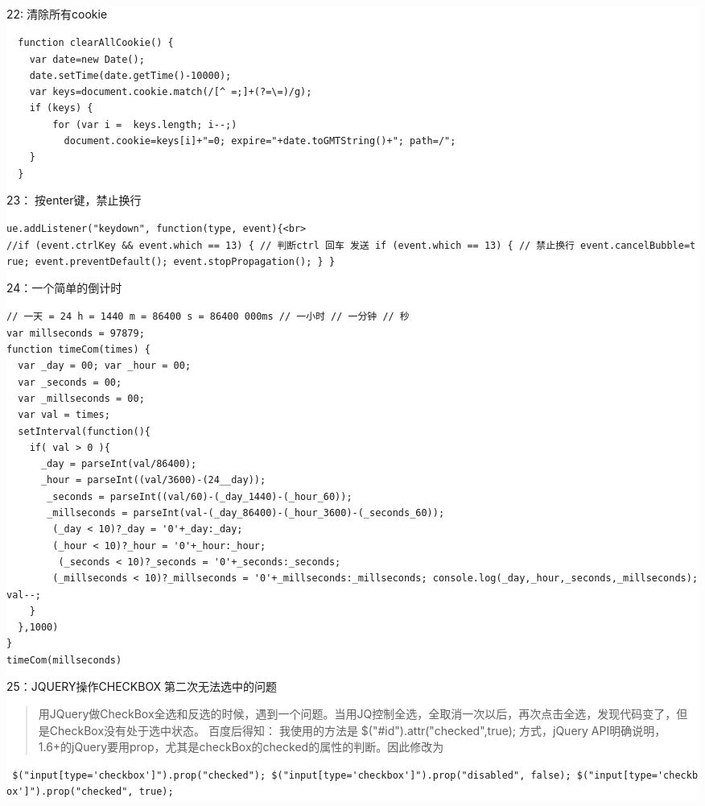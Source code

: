 22: 清除所有cookie

```
  function clearAllCookie() {  
    var date=new Date();  
    date.setTime(date.getTime()-10000);  
    var keys=document.cookie.match(/[^ =;]+(?=\=)/g);  
    if (keys) {  
        for (var i =  keys.length; i--;)  
          document.cookie=keys[i]+"=0; expire="+date.toGMTString()+"; path=/";  
    }  
  }
```

23： 按enter键，禁止换行

```
ue.addListener("keydown", function(type, event){<br>
//if (event.ctrlKey && event.which == 13) { // 判断ctrl 回车 发送 if (event.which == 13) { // 禁止换行 event.cancelBubble=true; event.preventDefault(); event.stopPropagation(); } }
```

24：一个简单的倒计时

```
// 一天 = 24 h = 1440 m = 86400 s = 86400 000ms // 一小时 // 一分钟 // 秒
var millseconds = 97879;
function timeCom(times) {
  var _day = 00; var _hour = 00;
  var _seconds = 00;
  var _millseconds = 00;
  var val = times;
  setInterval(function(){
    if( val > 0 ){
      _day = parseInt(val/86400);
      _hour = parseInt((val/3600)-(24__day));
       _seconds = parseInt((val/60)-(_day_1440)-(_hour_60));
       _millseconds = parseInt(val-(_day_86400)-(_hour_3600)-(_seconds_60));
        (_day < 10)?_day = '0'+_day:_day;
        (_hour < 10)?_hour = '0'+_hour:_hour;
         (_seconds < 10)?_seconds = '0'+_seconds:_seconds;
        (_millseconds < 10)?_millseconds = '0'+_millseconds:_millseconds; console.log(_day,_hour,_seconds,_millseconds); val--;
    }
  },1000)
}
timeCom(millseconds)
```

25：JQUERY操作CHECKBOX 第二次无法选中的问题

> 用JQuery做CheckBox全选和反选的时候，遇到一个问题。当用JQ控制全选，全取消一次以后，再次点击全选，发现代码变了，但是CheckBox没有处于选中状态。 百度后得知： 我使用的方法是 $("#id").attr("checked",true); 方式，jQuery API明确说明，1.6+的jQuery要用prop，尤其是checkBox的checked的属性的判断。因此修改为

```
 $("input[type='checkbox']").prop("checked"); $("input[type='checkbox']").prop("disabled", false); $("input[type='checkbox']").prop("checked", true);
```
